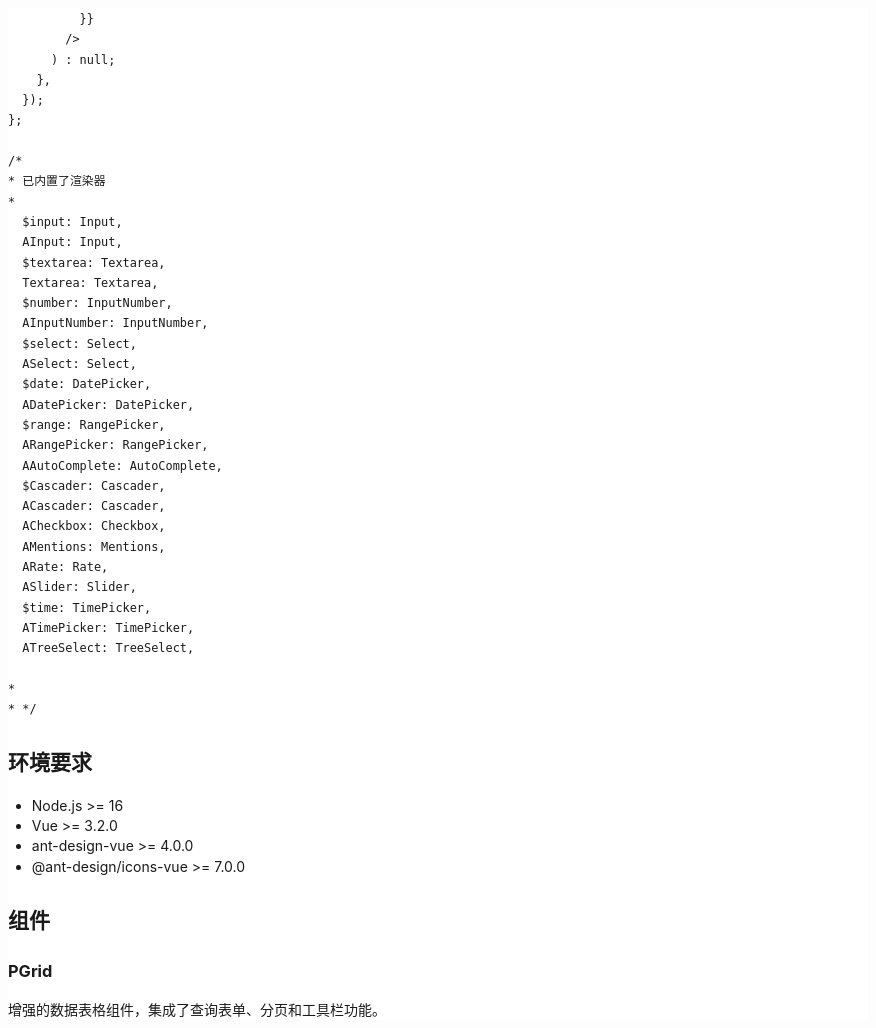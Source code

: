```tsx
          }}
        />
      ) : null;
    },
  });
};

/*
* 已内置了渲染器
* 
  $input: Input,
  AInput: Input,
  $textarea: Textarea,
  Textarea: Textarea,
  $number: InputNumber,
  AInputNumber: InputNumber,
  $select: Select,
  ASelect: Select,
  $date: DatePicker,
  ADatePicker: DatePicker,
  $range: RangePicker,
  ARangePicker: RangePicker,
  AAutoComplete: AutoComplete,
  $Cascader: Cascader,
  ACascader: Cascader,
  ACheckbox: Checkbox,
  AMentions: Mentions,
  ARate: Rate,
  ASlider: Slider,
  $time: TimePicker,
  ATimePicker: TimePicker,
  ATreeSelect: TreeSelect,

* 
* */
```

## 环境要求

- Node.js >= 16
- Vue >= 3.2.0
- ant-design-vue >= 4.0.0
- @ant-design/icons-vue >= 7.0.0

## 组件

### PGrid

增强的数据表格组件，集成了查询表单、分页和工具栏功能。
